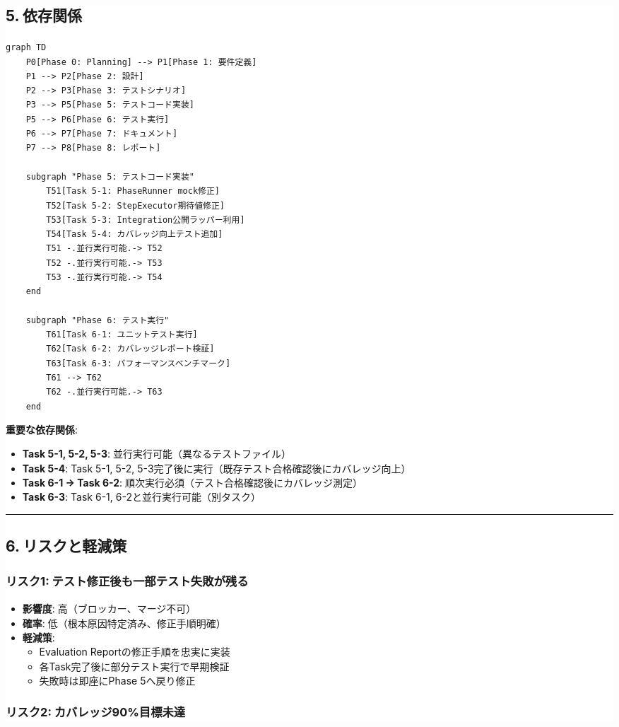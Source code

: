 
## 5. 依存関係

```mermaid
graph TD
    P0[Phase 0: Planning] --> P1[Phase 1: 要件定義]
    P1 --> P2[Phase 2: 設計]
    P2 --> P3[Phase 3: テストシナリオ]
    P3 --> P5[Phase 5: テストコード実装]
    P5 --> P6[Phase 6: テスト実行]
    P6 --> P7[Phase 7: ドキュメント]
    P7 --> P8[Phase 8: レポート]

    subgraph "Phase 5: テストコード実装"
        T51[Task 5-1: PhaseRunner mock修正]
        T52[Task 5-2: StepExecutor期待値修正]
        T53[Task 5-3: Integration公開ラッパー利用]
        T54[Task 5-4: カバレッジ向上テスト追加]
        T51 -.並行実行可能.-> T52
        T52 -.並行実行可能.-> T53
        T53 -.並行実行可能.-> T54
    end

    subgraph "Phase 6: テスト実行"
        T61[Task 6-1: ユニットテスト実行]
        T62[Task 6-2: カバレッジレポート検証]
        T63[Task 6-3: パフォーマンスベンチマーク]
        T61 --> T62
        T62 -.並行実行可能.-> T63
    end
```

**重要な依存関係**:
- **Task 5-1, 5-2, 5-3**: 並行実行可能（異なるテストファイル）
- **Task 5-4**: Task 5-1, 5-2, 5-3完了後に実行（既存テスト合格確認後にカバレッジ向上）
- **Task 6-1 → Task 6-2**: 順次実行必須（テスト合格確認後にカバレッジ測定）
- **Task 6-3**: Task 6-1, 6-2と並行実行可能（別タスク）

---

## 6. リスクと軽減策

### リスク1: テスト修正後も一部テスト失敗が残る

- **影響度**: 高（ブロッカー、マージ不可）
- **確率**: 低（根本原因特定済み、修正手順明確）
- **軽減策**:
  - Evaluation Reportの修正手順を忠実に実装
  - 各Task完了後に部分テスト実行で早期検証
  - 失敗時は即座にPhase 5へ戻り修正

### リスク2: カバレッジ90%目標未達
